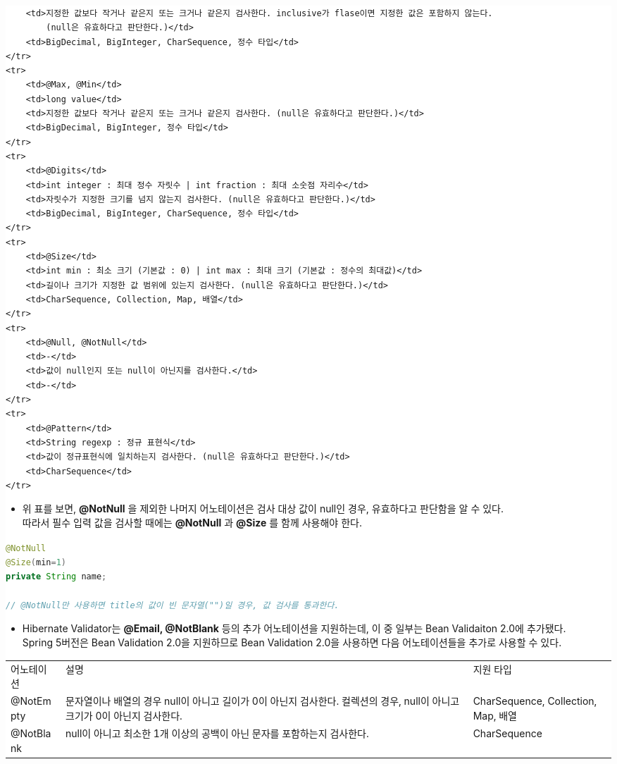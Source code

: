         <td>지정한 값보다 작거나 같은지 또는 크거나 같은지 검사한다. inclusive가 flase이면 지정한 값은 포함하지 않는다.
            (null은 유효하다고 판단한다.)</td>
        <td>BigDecimal, BigInteger, CharSequence, 정수 타입</td>
    </tr>
    <tr>
        <td>@Max, @Min</td>
        <td>long value</td>
        <td>지정한 값보다 작거나 같은지 또는 크거나 같은지 검사한다. (null은 유효하다고 판단한다.)</td>
        <td>BigDecimal, BigInteger, 정수 타입</td>
    </tr>
    <tr>
        <td>@Digits</td>
        <td>int integer : 최대 정수 자릿수 | int fraction : 최대 소숫점 자리수</td>
        <td>자릿수가 지정한 크기를 넘지 않는지 검사한다. (null은 유효하다고 판단한다.)</td>
        <td>BigDecimal, BigInteger, CharSequence, 정수 타입</td>
    </tr>
    <tr>
        <td>@Size</td>
        <td>int min : 최소 크기 (기본값 : 0) | int max : 최대 크기 (기본값 : 정수의 최대값)</td>
        <td>길이나 크기가 지정한 값 범위에 있는지 검사한다. (null은 유효하다고 판단한다.)</td>
        <td>CharSequence, Collection, Map, 배열</td>
    </tr>
    <tr>
        <td>@Null, @NotNull</td>
        <td>-</td>
        <td>값이 null인지 또는 null이 아닌지를 검사한다.</td>
        <td>-</td>
    </tr>
    <tr>
        <td>@Pattern</td>
        <td>String regexp : 정규 표현식</td>
        <td>값이 정규표현식에 일치하는지 검사한다. (null은 유효하다고 판단한다.)</td>
        <td>CharSequence</td>
    </tr>
</table>

* 위 표를 보면, __@NotNull__ 을 제외한 나머지 어노테이션은 검사 대상 값이 null인 경우, 유효하다고 판단함을 알 수 있다.   
  따라서 필수 입력 값을 검사할 때에는 __@NotNull__ 과 __@Size__ 를 함께 사용해야 한다.
```java
@NotNull
@Size(min=1)
private String name;

// @NotNull만 사용하면 title의 값이 빈 문자열("")일 경우, 값 검사를 통과한다.
```

* Hibernate Validator는 __@Email, @NotBlank__ 등의 추가 어노테이션을 지원하는데, 이 중 일부는 Bean Validaiton 2.0에 추가됐다.   
  Spring 5버전은 Bean Validation 2.0을 지원하므로 Bean Validation 2.0을 사용하면 다음 어노테이션들을 추가로 사용할 수 있다.

<table>
    <tr>
        <td>어노테이션</td>
        <td>설명</td>
        <td>지원 타입</td>
    </tr>
    <tr>
        <td>@NotEmpty</td>
        <td>문자열이나 배열의 경우 null이 아니고 길이가 0이 아닌지 검사한다. 컬렉션의 경우, null이 아니고 크기가 0이 아닌지 검사한다.</td>
        <td>CharSequence, Collection, Map, 배열</td>
    </tr>
    <tr>
        <td>@NotBlank</td>
        <td>null이 아니고 최소한 1개 이상의 공백이 아닌 문자를 포함하는지 검사한다.</td>
        <td>CharSequence</td>
    </tr>